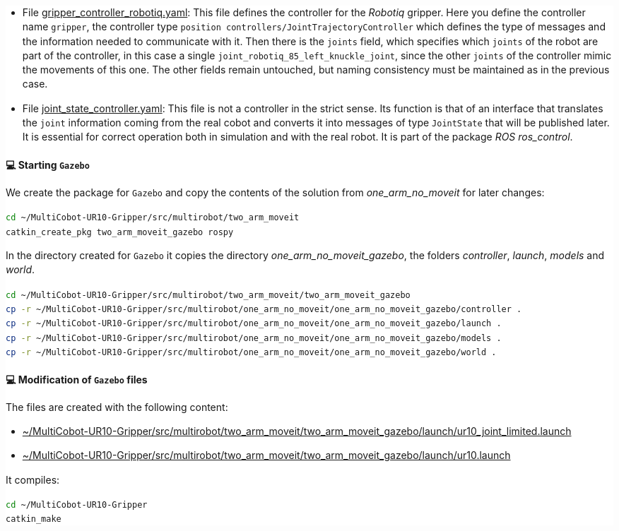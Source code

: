 - File [gripper_controller_robotiq.yaml](https://github.com/Serru/MultiCobot-UR10-Gripper/blob/main/src/multirobot/one_arm_moveit/one_arm_moveit_gazebo/controller/gripper_controller_robotiq.yaml): This file defines the controller for the *Robotiq* gripper. Here you define the controller name `gripper`, the controller type `position controllers/JointTrajectoryController` which defines the type of messages and the information needed to communicate with it. Then there is the `joints` field, which specifies which `joints` of the robot are part of the controller, in this case a single `joint_robotiq_85_left_knuckle_joint`, since the other `joints` of the controller mimic the movements of this one. The other fields remain untouched, but naming consistency must be maintained as in the previous case. 

- File [joint_state_controller.yaml](https://github.com/Serru/MultiCobot-UR10-Gripper/blob/main/src/multirobot/one_arm_moveit/one_arm_moveit_gazebo/controller/joint_state_controller.yaml): This file is not a controller in the strict sense. Its function is that of an interface that translates the `joint` information coming from the real cobot and converts it into messages of type `JointState` that will be published later. It is essential for correct operation both in simulation and with the real robot. It is part of the package *ROS* *ros_control*. 

#### :computer: Starting `Gazebo`

We create the package for `Gazebo` and copy the contents of the solution from *one_arm_no_moveit* for later changes:

```bash
cd ~/MultiCobot-UR10-Gripper/src/multirobot/two_arm_moveit
catkin_create_pkg two_arm_moveit_gazebo rospy
```

In the directory created for `Gazebo` it copies the directory *one_arm_no_moveit_gazebo*, the folders *controller*, *launch*, *models* and *world*.

```bash
cd ~/MultiCobot-UR10-Gripper/src/multirobot/two_arm_moveit/two_arm_moveit_gazebo
cp -r ~/MultiCobot-UR10-Gripper/src/multirobot/one_arm_no_moveit/one_arm_no_moveit_gazebo/controller .
cp -r ~/MultiCobot-UR10-Gripper/src/multirobot/one_arm_no_moveit/one_arm_no_moveit_gazebo/launch .
cp -r ~/MultiCobot-UR10-Gripper/src/multirobot/one_arm_no_moveit/one_arm_no_moveit_gazebo/models .
cp -r ~/MultiCobot-UR10-Gripper/src/multirobot/one_arm_no_moveit/one_arm_no_moveit_gazebo/world .
```

#### :computer: Modification of `Gazebo` files
The files are created with the following content: 

- [~/MultiCobot-UR10-Gripper/src/multirobot/two_arm_moveit/two_arm_moveit_gazebo/launch/ur10_joint_limited.launch](https://github.com/Serru/MultiCobot-UR10-Gripper/blob/main/src/multirobot/one_arm_moveit/one_arm_moveit_gazebo/launch/ur10_joint_limited.launch) 

- [~/MultiCobot-UR10-Gripper/src/multirobot/two_arm_moveit/two_arm_moveit_gazebo/launch/ur10.launch](https://github.com/Serru/MultiCobot-UR10-Gripper/blob/main/src/multirobot/one_arm_moveit/one_arm_moveit_gazebo/launch/ur10.launch) 

It compiles:

```bash
cd ~/MultiCobot-UR10-Gripper
catkin_make
```
